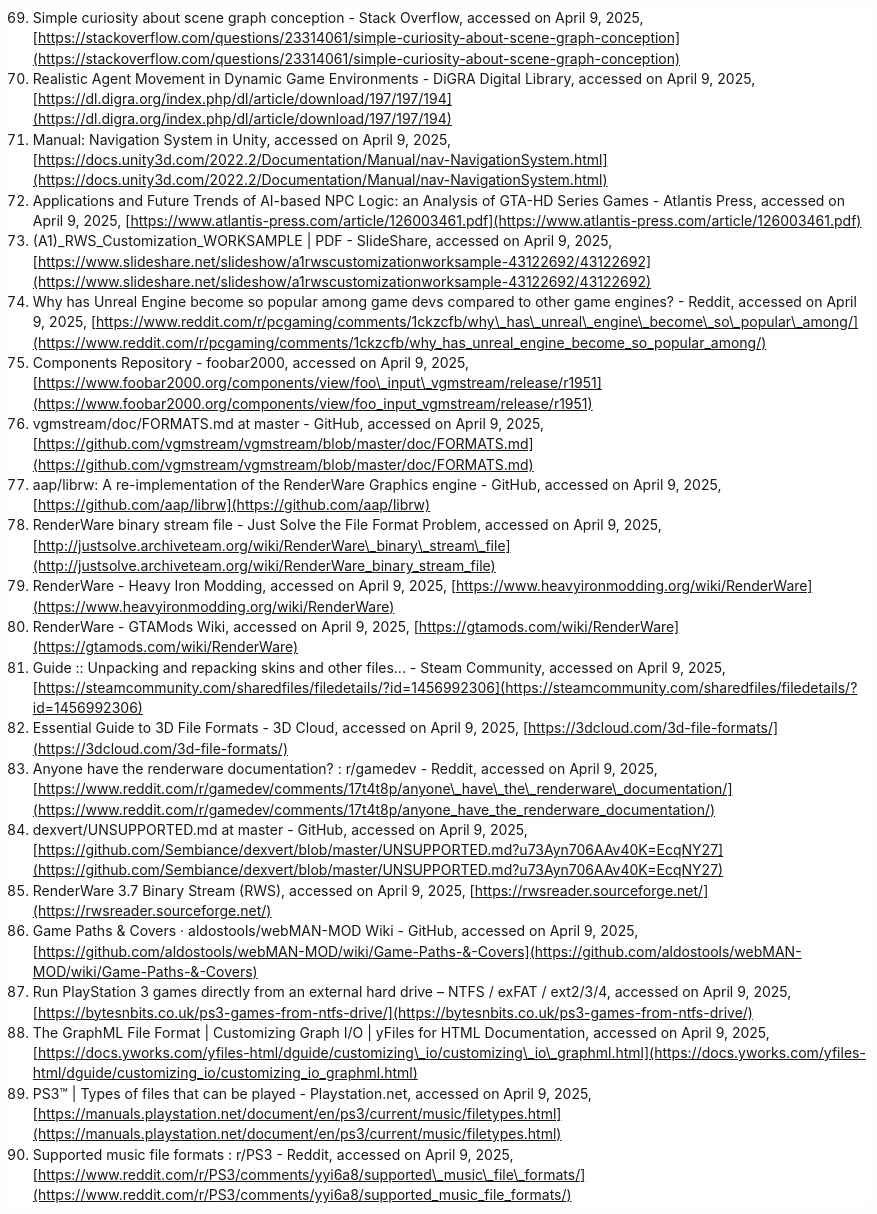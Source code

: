 69. Simple curiosity about scene graph conception \- Stack Overflow, accessed on April 9, 2025, [https://stackoverflow.com/questions/23314061/simple-curiosity-about-scene-graph-conception](https://stackoverflow.com/questions/23314061/simple-curiosity-about-scene-graph-conception)  
70. Realistic Agent Movement in Dynamic Game Environments \- DiGRA Digital Library, accessed on April 9, 2025, [https://dl.digra.org/index.php/dl/article/download/197/197/194](https://dl.digra.org/index.php/dl/article/download/197/197/194)  
71. Manual: Navigation System in Unity, accessed on April 9, 2025, [https://docs.unity3d.com/2022.2/Documentation/Manual/nav-NavigationSystem.html](https://docs.unity3d.com/2022.2/Documentation/Manual/nav-NavigationSystem.html)  
72. Applications and Future Trends of AI-based NPC Logic: an Analysis of GTA-HD Series Games \- Atlantis Press, accessed on April 9, 2025, [https://www.atlantis-press.com/article/126003461.pdf](https://www.atlantis-press.com/article/126003461.pdf)  
73. (A1)\_RWS\_Customization\_WORKSAMPLE | PDF \- SlideShare, accessed on April 9, 2025, [https://www.slideshare.net/slideshow/a1rwscustomizationworksample-43122692/43122692](https://www.slideshare.net/slideshow/a1rwscustomizationworksample-43122692/43122692)  
74. Why has Unreal Engine become so popular among game devs compared to other game engines? \- Reddit, accessed on April 9, 2025, [https://www.reddit.com/r/pcgaming/comments/1ckzcfb/why\_has\_unreal\_engine\_become\_so\_popular\_among/](https://www.reddit.com/r/pcgaming/comments/1ckzcfb/why_has_unreal_engine_become_so_popular_among/)  
75. Components Repository \- foobar2000, accessed on April 9, 2025, [https://www.foobar2000.org/components/view/foo\_input\_vgmstream/release/r1951](https://www.foobar2000.org/components/view/foo_input_vgmstream/release/r1951)  
76. vgmstream/doc/FORMATS.md at master \- GitHub, accessed on April 9, 2025, [https://github.com/vgmstream/vgmstream/blob/master/doc/FORMATS.md](https://github.com/vgmstream/vgmstream/blob/master/doc/FORMATS.md)  
77. aap/librw: A re-implementation of the RenderWare Graphics engine \- GitHub, accessed on April 9, 2025, [https://github.com/aap/librw](https://github.com/aap/librw)  
78. RenderWare binary stream file \- Just Solve the File Format Problem, accessed on April 9, 2025, [http://justsolve.archiveteam.org/wiki/RenderWare\_binary\_stream\_file](http://justsolve.archiveteam.org/wiki/RenderWare_binary_stream_file)  
79. RenderWare \- Heavy Iron Modding, accessed on April 9, 2025, [https://www.heavyironmodding.org/wiki/RenderWare](https://www.heavyironmodding.org/wiki/RenderWare)  
80. RenderWare \- GTAMods Wiki, accessed on April 9, 2025, [https://gtamods.com/wiki/RenderWare](https://gtamods.com/wiki/RenderWare)  
81. Guide :: Unpacking and repacking skins and other files... \- Steam Community, accessed on April 9, 2025, [https://steamcommunity.com/sharedfiles/filedetails/?id=1456992306](https://steamcommunity.com/sharedfiles/filedetails/?id=1456992306)  
82. Essential Guide to 3D File Formats \- 3D Cloud, accessed on April 9, 2025, [https://3dcloud.com/3d-file-formats/](https://3dcloud.com/3d-file-formats/)  
83. Anyone have the renderware documentation? : r/gamedev \- Reddit, accessed on April 9, 2025, [https://www.reddit.com/r/gamedev/comments/17t4t8p/anyone\_have\_the\_renderware\_documentation/](https://www.reddit.com/r/gamedev/comments/17t4t8p/anyone_have_the_renderware_documentation/)  
84. dexvert/UNSUPPORTED.md at master \- GitHub, accessed on April 9, 2025, [https://github.com/Sembiance/dexvert/blob/master/UNSUPPORTED.md?u73Ayn706AAv40K=EcqNY27](https://github.com/Sembiance/dexvert/blob/master/UNSUPPORTED.md?u73Ayn706AAv40K=EcqNY27)  
85. RenderWare 3.7 Binary Stream (RWS), accessed on April 9, 2025, [https://rwsreader.sourceforge.net/](https://rwsreader.sourceforge.net/)  
86. Game Paths & Covers · aldostools/webMAN-MOD Wiki \- GitHub, accessed on April 9, 2025, [https://github.com/aldostools/webMAN-MOD/wiki/Game-Paths-&-Covers](https://github.com/aldostools/webMAN-MOD/wiki/Game-Paths-&-Covers)  
87. Run PlayStation 3 games directly from an external hard drive – NTFS / exFAT / ext2/3/4, accessed on April 9, 2025, [https://bytesnbits.co.uk/ps3-games-from-ntfs-drive/](https://bytesnbits.co.uk/ps3-games-from-ntfs-drive/)  
88. The GraphML File Format | Customizing Graph I/O | yFiles for HTML Documentation, accessed on April 9, 2025, [https://docs.yworks.com/yfiles-html/dguide/customizing\_io/customizing\_io\_graphml.html](https://docs.yworks.com/yfiles-html/dguide/customizing_io/customizing_io_graphml.html)  
89. PS3™ | Types of files that can be played \- Playstation.net, accessed on April 9, 2025, [https://manuals.playstation.net/document/en/ps3/current/music/filetypes.html](https://manuals.playstation.net/document/en/ps3/current/music/filetypes.html)  
90. Supported music file formats : r/PS3 \- Reddit, accessed on April 9, 2025, [https://www.reddit.com/r/PS3/comments/yyi6a8/supported\_music\_file\_formats/](https://www.reddit.com/r/PS3/comments/yyi6a8/supported_music_file_formats/)  
